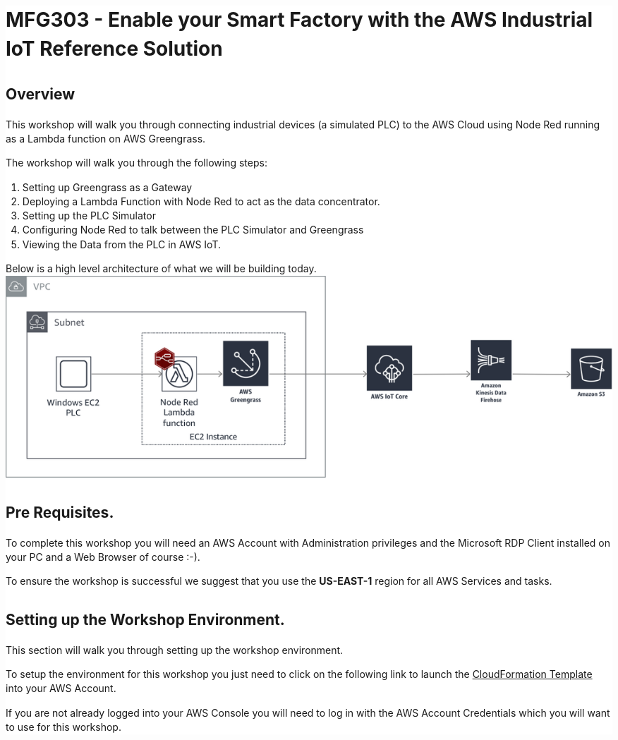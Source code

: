 # MFG303 - Enable your Smart Factory with the AWS Industrial IoT Reference Solution

## Overview
This workshop will walk you through connecting industrial devices (a simulated PLC) to the AWS Cloud using Node Red running as a Lambda function on AWS Greengrass.

The workshop will walk you through the following steps:
1. Setting up Greengrass as a Gateway
2. Deploying a Lambda Function with Node Red to act as the data concentrator.
3. Setting up the PLC Simulator
4. Configuring Node Red to talk between the PLC Simulator and Greengrass
5. Viewing the Data from the PLC in AWS IoT.

Below is a high level architecture of what we will be building today.
![Architecture](images/architecture.png)

## Pre Requisites.
To complete this workshop you will need an AWS Account with Administration privileges and the Microsoft RDP Client installed on your PC and a Web Browser of course :-).

To ensure the workshop is successful we suggest that you use the **US-EAST-1** region for all AWS Services and tasks.

## Setting up the Workshop Environment.
This section will walk you through setting up the workshop environment.

To setup the environment for this workshop you just need to click on the following link to launch the [CloudFormation Template](https://us-east-1.console.aws.amazon.com/cloudformation/home?region=us-east-1#/stacks/create/review?templateURL=https://s3.amazonaws.com/reinvent2018-mfg303/mfg303-cfn.yaml&stackName=mfg303) into your AWS Account.

If you are not already logged into your AWS Console you will need to log in with the AWS Account Credentials which you will want to use for this workshop.
